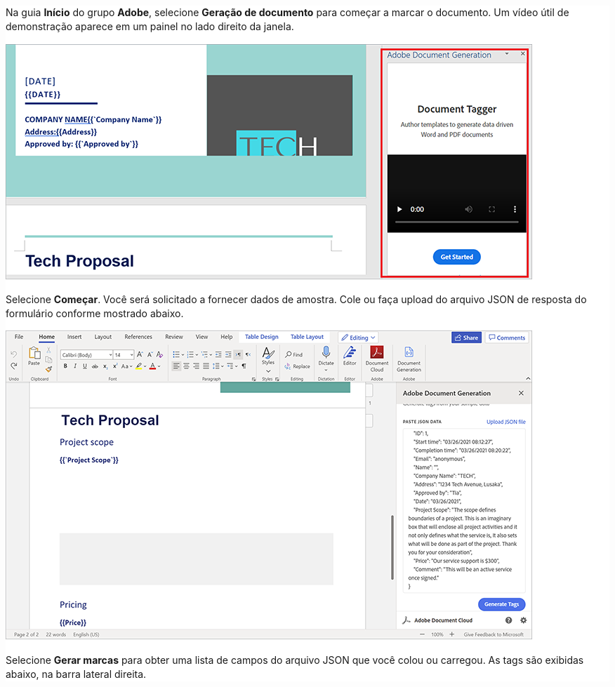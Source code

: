 Na guia **Início** do grupo **Adobe**, selecione **Geração de documento** para começar a marcar o documento. Um vídeo útil de demonstração aparece em um painel no lado direito da janela.

![Captura de tela do suplemento Document Tagger dentro do Word](assets/sales_1.png)

Selecione **Começar**. Você será solicitado a fornecer dados de amostra. Cole ou faça upload do arquivo JSON de resposta do formulário conforme mostrado abaixo.

![Captura de tela de colagem de código de amostra](assets/sales_2.png)

Selecione **Gerar marcas** para obter uma lista de campos do arquivo JSON que você colou ou carregou. As tags são exibidas abaixo, na barra lateral direita.
